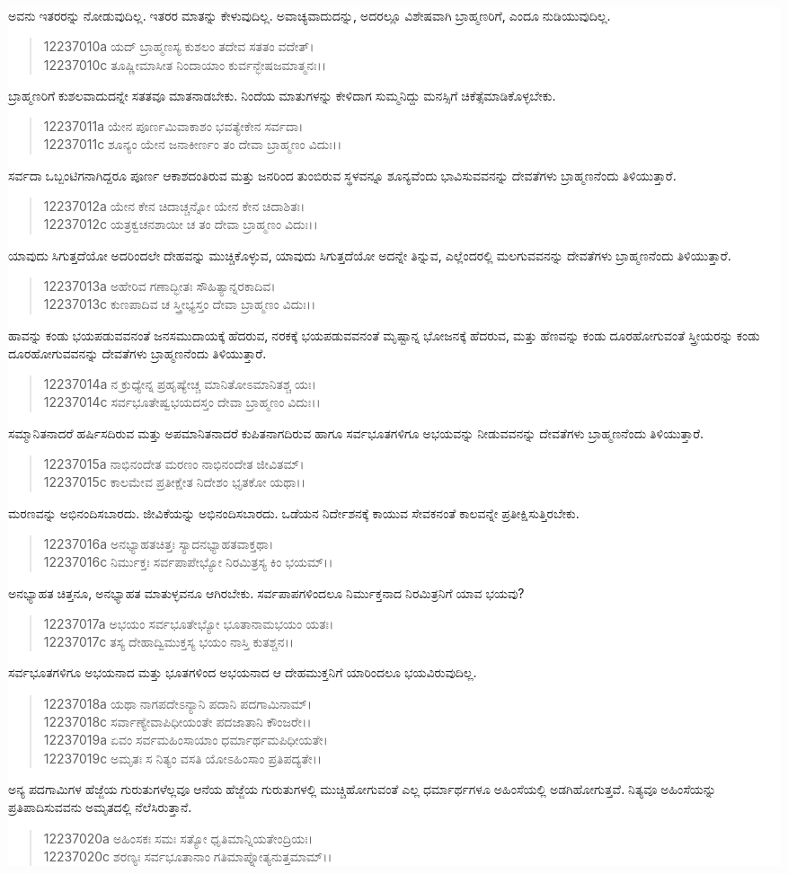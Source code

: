 ಅವನು ಇತರರನ್ನು ನೋಡುವುದಿಲ್ಲ. ಇತರರ ಮಾತನ್ನು ಕೇಳುವುದಿಲ್ಲ. ಅವಾಚ್ಯವಾದುದನ್ನು, ಅದರಲ್ಲೂ ವಿಶೇಷವಾಗಿ ಬ್ರಾಹ್ಮಣರಿಗೆ, ಎಂದೂ ನುಡಿಯುವುದಿಲ್ಲ.

> 12237010a ಯದ್ ಬ್ರಾಹ್ಮಣಸ್ಯ ಕುಶಲಂ ತದೇವ ಸತತಂ ವದೇತ್।  
12237010c ತೂಷ್ಣೀಮಾಸೀತ ನಿಂದಾಯಾಂ ಕುರ್ವನ್ಭೇಷಜಮಾತ್ಮನಃ।।

ಬ್ರಾಹ್ಮಣರಿಗೆ ಕುಶಲವಾದುದನ್ನೇ ಸತತವೂ ಮಾತನಾಡಬೇಕು. ನಿಂದೆಯ ಮಾತುಗಳನ್ನು ಕೇಳಿದಾಗ ಸುಮ್ಮನಿದ್ದು ಮನಸ್ಸಿಗೆ ಚಿಕೆತ್ಸೆಮಾಡಿಕೊಳ್ಳಬೇಕು.

> 12237011a ಯೇನ ಪೂರ್ಣಮಿವಾಕಾಶಂ ಭವತ್ಯೇಕೇನ ಸರ್ವದಾ।  
12237011c ಶೂನ್ಯಂ ಯೇನ ಜನಾಕೀರ್ಣಂ ತಂ ದೇವಾ ಬ್ರಾಹ್ಮಣಂ ವಿದುಃ।।

ಸರ್ವದಾ ಒಬ್ಬಂಟಿಗನಾಗಿದ್ದರೂ ಪೂರ್ಣ ಆಕಾಶದಂತಿರುವ ಮತ್ತು ಜನರಿಂದ ತುಂಬಿರುವ ಸ್ಥಳವನ್ನೂ ಶೂನ್ಯವೆಂದು ಭಾವಿಸುವವನನ್ನು ದೇವತೆಗಳು ಬ್ರಾಹ್ಮಣನೆಂದು ತಿಳಿಯುತ್ತಾರೆ.

> 12237012a ಯೇನ ಕೇನ ಚಿದಾಚ್ಚನ್ನೋ ಯೇನ ಕೇನ ಚಿದಾಶಿತಃ।  
12237012c ಯತ್ರಕ್ವಚನಶಾಯೀ ಚ ತಂ ದೇವಾ ಬ್ರಾಹ್ಮಣಂ ವಿದುಃ।।

ಯಾವುದು ಸಿಗುತ್ತದೆಯೋ ಅದರಿಂದಲೇ ದೇಹವನ್ನು ಮುಚ್ಚಿಕೊಳ್ಳುವ, ಯಾವುದು ಸಿಗುತ್ತದೆಯೋ ಅದನ್ನೇ ತಿನ್ನುವ, ಎಲ್ಲೆಂದರಲ್ಲಿ ಮಲಗುವವನನ್ನು ದೇವತೆಗಳು ಬ್ರಾಹ್ಮಣನೆಂದು ತಿಳಿಯುತ್ತಾರೆ.

> 12237013a ಅಹೇರಿವ ಗಣಾದ್ಭೀತಃ ಸೌಹಿತ್ಯಾನ್ನರಕಾದಿವ।  
12237013c ಕುಣಪಾದಿವ ಚ ಸ್ತ್ರೀಭ್ಯಸ್ತಂ ದೇವಾ ಬ್ರಾಹ್ಮಣಂ ವಿದುಃ।।

ಹಾವನ್ನು ಕಂಡು ಭಯಪಡುವವನಂತೆ ಜನಸಮುದಾಯಕ್ಕೆ ಹೆದರುವ, ನರಕಕ್ಕೆ ಭಯಪಡುವವನಂತೆ ಮೃಷ್ಟಾನ್ನ ಭೋಜನಕ್ಕೆ ಹೆದರುವ, ಮತ್ತು ಹೆಣವನ್ನು ಕಂಡು ದೂರಹೋಗುವಂತೆ ಸ್ತ್ರೀಯರನ್ನು ಕಂಡು ದೂರಹೋಗುವವನನ್ನು ದೇವತೆಗಳು ಬ್ರಾಹ್ಮಣನೆಂದು ತಿಳಿಯುತ್ತಾರೆ.

> 12237014a ನ ಕ್ರುಧ್ಯೇನ್ನ ಪ್ರಹೃಷ್ಯೇಚ್ಚ ಮಾನಿತೋಽಮಾನಿತಶ್ಚ ಯಃ।  
12237014c ಸರ್ವಭೂತೇಷ್ವಭಯದಸ್ತಂ ದೇವಾ ಬ್ರಾಹ್ಮಣಂ ವಿದುಃ।।

ಸಮ್ಮಾನಿತನಾದರೆ ಹರ್ಷಿಸದಿರುವ ಮತ್ತು ಅಪಮಾನಿತನಾದರೆ ಕುಪಿತನಾಗದಿರುವ ಹಾಗೂ ಸರ್ವಭೂತಗಳಿಗೂ ಅಭಯವನ್ನು ನೀಡುವವನನ್ನು ದೇವತೆಗಳು ಬ್ರಾಹ್ಮಣನೆಂದು ತಿಳಿಯುತ್ತಾರೆ.

> 12237015a ನಾಭಿನಂದೇತ ಮರಣಂ ನಾಭಿನಂದೇತ ಜೀವಿತಮ್।  
12237015c ಕಾಲಮೇವ ಪ್ರತೀಕ್ಷೇತ ನಿದೇಶಂ ಭೃತಕೋ ಯಥಾ।।

ಮರಣವನ್ನು ಅಭಿನಂದಿಸಬಾರದು. ಜೀವಿಕೆಯನ್ನು ಅಭಿನಂದಿಸಬಾರದು. ಒಡೆಯನ ನಿರ್ದೇಶನಕ್ಕೆ ಕಾಯುವ ಸೇವಕನಂತೆ ಕಾಲವನ್ನೇ ಪ್ರತೀಕ್ಷಿಸುತ್ತಿರಬೇಕು.

> 12237016a ಅನಭ್ಯಾಹತಚಿತ್ತಃ ಸ್ಯಾದನಭ್ಯಾಹತವಾಕ್ತಥಾ।  
12237016c ನಿರ್ಮುಕ್ತಃ ಸರ್ವಪಾಪೇಭ್ಯೋ ನಿರಮಿತ್ರಸ್ಯ ಕಿಂ ಭಯಮ್।।

ಅನಭ್ಯಾಹತ ಚಿತ್ತನೂ, ಅನಭ್ಯಾಹತ ಮಾತುಳ್ಳವನೂ ಆಗಿರಬೇಕು. ಸರ್ವಪಾಪಗಳಿಂದಲೂ ನಿರ್ಮುಕ್ತನಾದ ನಿರಮಿತ್ರನಿಗೆ ಯಾವ ಭಯವು?

> 12237017a ಅಭಯಂ ಸರ್ವಭೂತೇಭ್ಯೋ ಭೂತಾನಾಮಭಯಂ ಯತಃ।  
12237017c ತಸ್ಯ ದೇಹಾದ್ವಿಮುಕ್ತಸ್ಯ ಭಯಂ ನಾಸ್ತಿ ಕುತಶ್ಚನ।।

ಸರ್ವಭೂತಗಳಿಗೂ ಅಭಯನಾದ ಮತ್ತು ಭೂತಗಳಿಂದ ಅಭಯನಾದ ಆ ದೇಹಮುಕ್ತನಿಗೆ ಯಾರಿಂದಲೂ ಭಯವಿರುವುದಿಲ್ಲ.

> 12237018a ಯಥಾ ನಾಗಪದೇಽನ್ಯಾನಿ ಪದಾನಿ ಪದಗಾಮಿನಾಮ್।  
12237018c ಸರ್ವಾಣ್ಯೇವಾಪಿಧೀಯಂತೇ ಪದಜಾತಾನಿ ಕೌಂಜರೇ।।  
12237019a ಏವಂ ಸರ್ವಮಹಿಂಸಾಯಾಂ ಧರ್ಮಾರ್ಥಮಪಿಧೀಯತೇ।  
12237019c ಅಮೃತಃ ಸ ನಿತ್ಯಂ ವಸತಿ ಯೋಽಹಿಂಸಾಂ ಪ್ರತಿಪದ್ಯತೇ।।

ಅನ್ಯ ಪದಗಾಮಿಗಳ ಹೆಜ್ಜೆಯ ಗುರುತುಗಳೆಲ್ಲವೂ ಆನೆಯ ಹೆಜ್ಜೆಯ ಗುರುತುಗಳಲ್ಲಿ ಮುಚ್ಚಿಹೋಗುವಂತೆ ಎಲ್ಲ ಧರ್ಮಾರ್ಥಗಳೂ ಅಹಿಂಸೆಯಲ್ಲಿ ಅಡಗಿಹೋಗುತ್ತವೆ. ನಿತ್ಯವೂ ಅಹಿಂಸೆಯನ್ನು ಪ್ರತಿಪಾದಿಸುವವನು ಅಮೃತದಲ್ಲಿ ನೆಲೆಸಿರುತ್ತಾನೆ.

> 12237020a ಅಹಿಂಸಕಃ ಸಮಃ ಸತ್ಯೋ ಧೃತಿಮಾನ್ನಿಯತೇಂದ್ರಿಯಃ।  
12237020c ಶರಣ್ಯಃ ಸರ್ವಭೂತಾನಾಂ ಗತಿಮಾಪ್ನೋತ್ಯನುತ್ತಮಾಮ್।।
